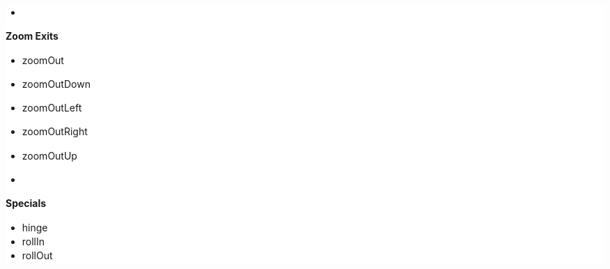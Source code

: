 -

**Zoom Exits**
- zoomOut
- zoomOutDown
- zoomOutLeft
- zoomOutRight
- zoomOutUp

-

**Specials**
- hinge
- rollIn
- rollOut

